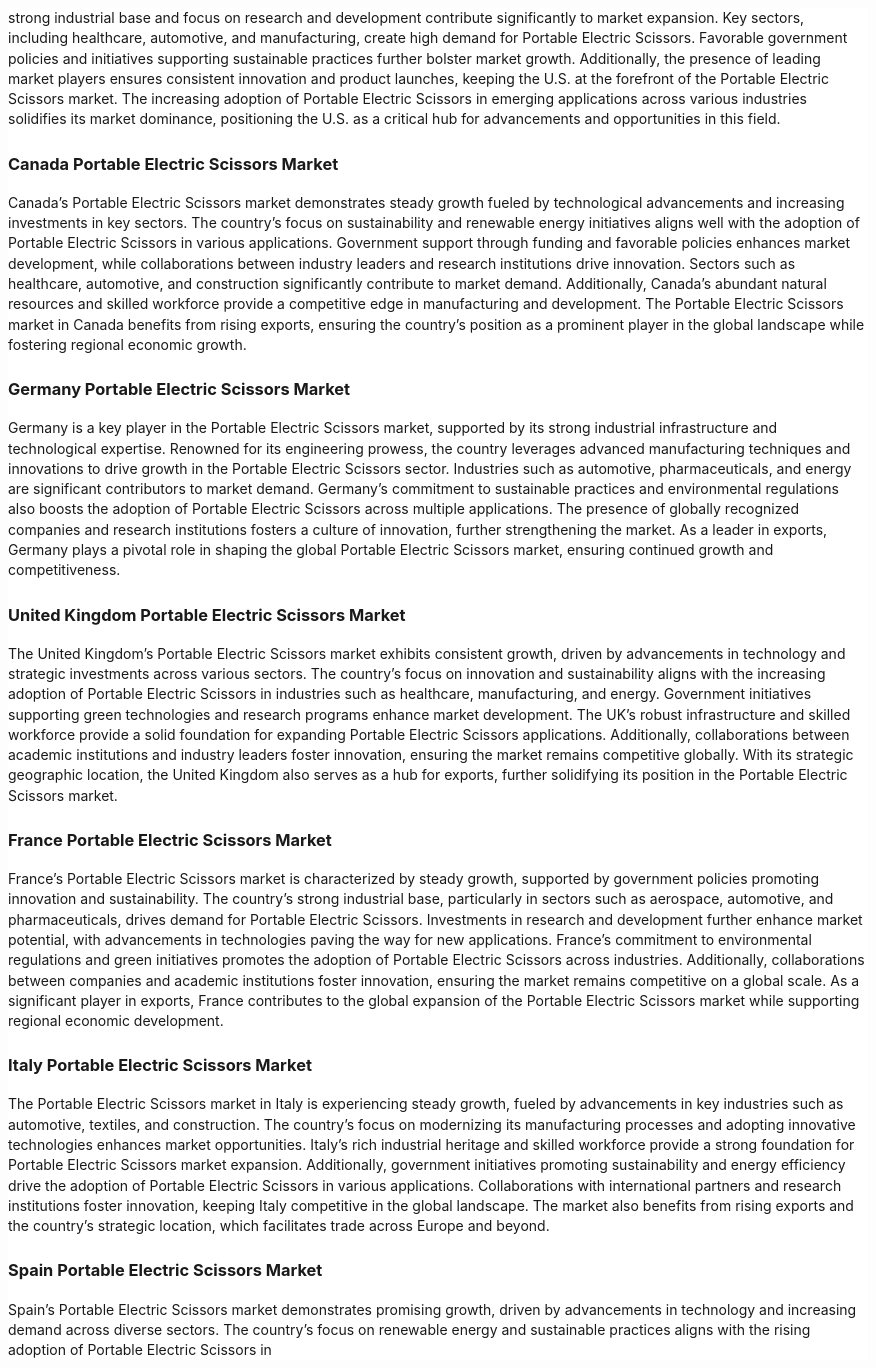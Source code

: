 strong industrial base and focus on research and development contribute significantly to market expansion. Key sectors, including healthcare, automotive, and manufacturing, create high demand for Portable Electric Scissors. Favorable government policies and initiatives supporting sustainable practices further bolster market growth. Additionally, the presence of leading market players ensures consistent innovation and product launches, keeping the U.S. at the forefront of the Portable Electric Scissors market. The increasing adoption of Portable Electric Scissors in emerging applications across various industries solidifies its market dominance, positioning the U.S. as a critical hub for advancements and opportunities in this field.</p><h3>Canada Portable Electric Scissors Market</h3><p>Canada&rsquo;s Portable Electric Scissors market demonstrates steady growth fueled by technological advancements and increasing investments in key sectors. The country&rsquo;s focus on sustainability and renewable energy initiatives aligns well with the adoption of Portable Electric Scissors in various applications. Government support through funding and favorable policies enhances market development, while collaborations between industry leaders and research institutions drive innovation. Sectors such as healthcare, automotive, and construction significantly contribute to market demand. Additionally, Canada&rsquo;s abundant natural resources and skilled workforce provide a competitive edge in manufacturing and development. The Portable Electric Scissors market in Canada benefits from rising exports, ensuring the country&rsquo;s position as a prominent player in the global landscape while fostering regional economic growth.</p><h3>Germany Portable Electric Scissors Market</h3><p>Germany is a key player in the Portable Electric Scissors market, supported by its strong industrial infrastructure and technological expertise. Renowned for its engineering prowess, the country leverages advanced manufacturing techniques and innovations to drive growth in the Portable Electric Scissors sector. Industries such as automotive, pharmaceuticals, and energy are significant contributors to market demand. Germany&rsquo;s commitment to sustainable practices and environmental regulations also boosts the adoption of Portable Electric Scissors across multiple applications. The presence of globally recognized companies and research institutions fosters a culture of innovation, further strengthening the market. As a leader in exports, Germany plays a pivotal role in shaping the global Portable Electric Scissors market, ensuring continued growth and competitiveness.</p><h3>United Kingdom Portable Electric Scissors Market</h3><p>The United Kingdom&rsquo;s Portable Electric Scissors market exhibits consistent growth, driven by advancements in technology and strategic investments across various sectors. The country&rsquo;s focus on innovation and sustainability aligns with the increasing adoption of Portable Electric Scissors in industries such as healthcare, manufacturing, and energy. Government initiatives supporting green technologies and research programs enhance market development. The UK&rsquo;s robust infrastructure and skilled workforce provide a solid foundation for expanding Portable Electric Scissors applications. Additionally, collaborations between academic institutions and industry leaders foster innovation, ensuring the market remains competitive globally. With its strategic geographic location, the United Kingdom also serves as a hub for exports, further solidifying its position in the Portable Electric Scissors market.</p><h3>France Portable Electric Scissors Market</h3><p>France&rsquo;s Portable Electric Scissors market is characterized by steady growth, supported by government policies promoting innovation and sustainability. The country&rsquo;s strong industrial base, particularly in sectors such as aerospace, automotive, and pharmaceuticals, drives demand for Portable Electric Scissors. Investments in research and development further enhance market potential, with advancements in technologies paving the way for new applications. France&rsquo;s commitment to environmental regulations and green initiatives promotes the adoption of Portable Electric Scissors across industries. Additionally, collaborations between companies and academic institutions foster innovation, ensuring the market remains competitive on a global scale. As a significant player in exports, France contributes to the global expansion of the Portable Electric Scissors market while supporting regional economic development.</p><h3>Italy Portable Electric Scissors Market</h3><p>The Portable Electric Scissors market in Italy is experiencing steady growth, fueled by advancements in key industries such as automotive, textiles, and construction. The country&rsquo;s focus on modernizing its manufacturing processes and adopting innovative technologies enhances market opportunities. Italy&rsquo;s rich industrial heritage and skilled workforce provide a strong foundation for Portable Electric Scissors market expansion. Additionally, government initiatives promoting sustainability and energy efficiency drive the adoption of Portable Electric Scissors in various applications. Collaborations with international partners and research institutions foster innovation, keeping Italy competitive in the global landscape. The market also benefits from rising exports and the country&rsquo;s strategic location, which facilitates trade across Europe and beyond.</p><h3>Spain Portable Electric Scissors Market</h3><p>Spain&rsquo;s Portable Electric Scissors market demonstrates promising growth, driven by advancements in technology and increasing demand across diverse sectors. The country&rsquo;s focus on renewable energy and sustainable practices aligns with the rising adoption of Portable Electric Scissors in